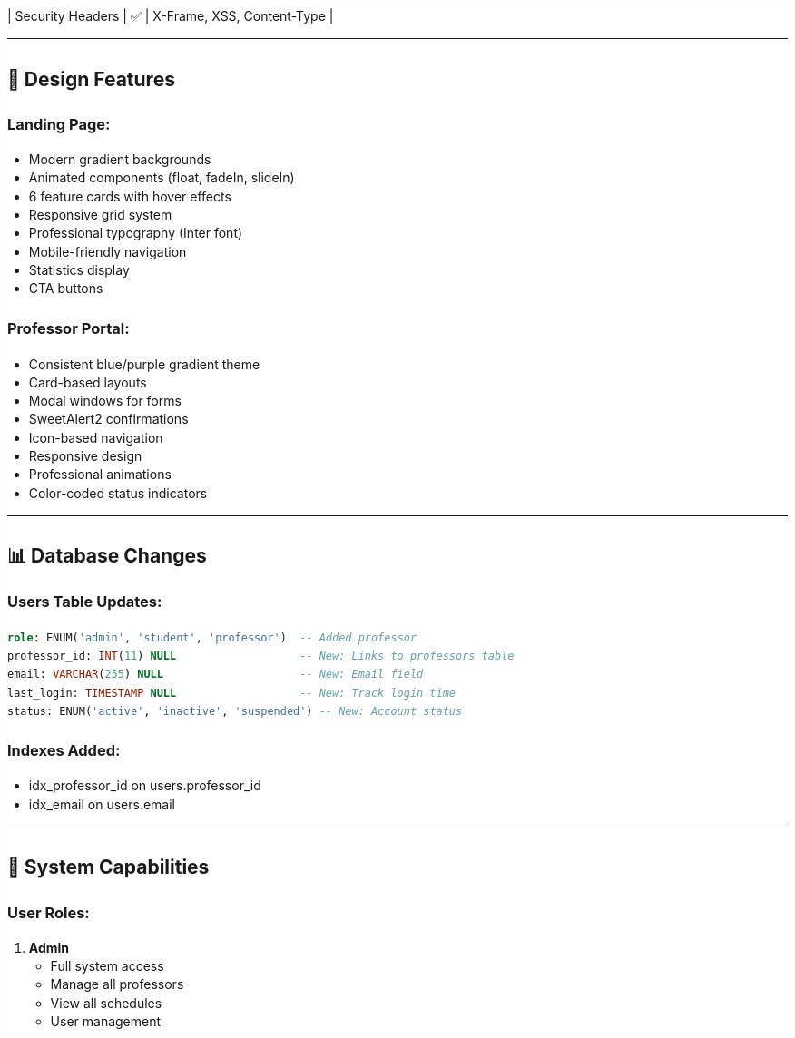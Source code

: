| Security Headers | ✅ | X-Frame, XSS, Content-Type |

---

## 🎨 Design Features

### Landing Page:
- Modern gradient backgrounds
- Animated components (float, fadeIn, slideIn)
- 6 feature cards with hover effects
- Responsive grid system
- Professional typography (Inter font)
- Mobile-friendly navigation
- Statistics display
- CTA buttons

### Professor Portal:
- Consistent blue/purple gradient theme
- Card-based layouts
- Modal windows for forms
- SweetAlert2 confirmations
- Icon-based navigation
- Responsive design
- Professional animations
- Color-coded status indicators

---

## 📊 Database Changes

### Users Table Updates:
```sql
role: ENUM('admin', 'student', 'professor')  -- Added professor
professor_id: INT(11) NULL                   -- New: Links to professors table
email: VARCHAR(255) NULL                     -- New: Email field
last_login: TIMESTAMP NULL                   -- New: Track login time
status: ENUM('active', 'inactive', 'suspended') -- New: Account status
```

### Indexes Added:
- idx_professor_id on users.professor_id
- idx_email on users.email

---

## 🚀 System Capabilities

### User Roles:
1. **Admin**
   - Full system access
   - Manage all professors
   - View all schedules
   - User management
